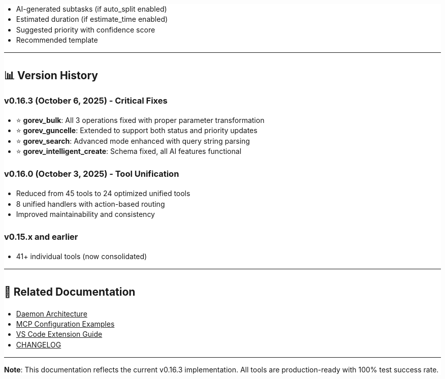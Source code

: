- AI-generated subtasks (if auto_split enabled)
- Estimated duration (if estimate_time enabled)
- Suggested priority with confidence score
- Recommended template

---

## 📊 Version History

### v0.16.3 (October 6, 2025) - Critical Fixes

- ⭐ **gorev_bulk**: All 3 operations fixed with proper parameter transformation
- ⭐ **gorev_guncelle**: Extended to support both status and priority updates
- ⭐ **gorev_search**: Advanced mode enhanced with query string parsing
- ⭐ **gorev_intelligent_create**: Schema fixed, all AI features functional

### v0.16.0 (October 3, 2025) - Tool Unification

- Reduced from 45 tools to 24 optimized unified tools
- 8 unified handlers with action-based routing
- Improved maintainability and consistency

### v0.15.x and earlier

- 41+ individual tools (now consolidated)

---

## 🔗 Related Documentation

- [Daemon Architecture](../architecture/daemon-architecture.md)
- [MCP Configuration Examples](../guides/mcp-config-examples.md)
- [VS Code Extension Guide](../guides/user/vscode-extension.md)
- [CHANGELOG](../../gorev-mcpserver/CHANGELOG.md)

---

**Note**: This documentation reflects the current v0.16.3 implementation. All tools are production-ready with 100% test success rate.
